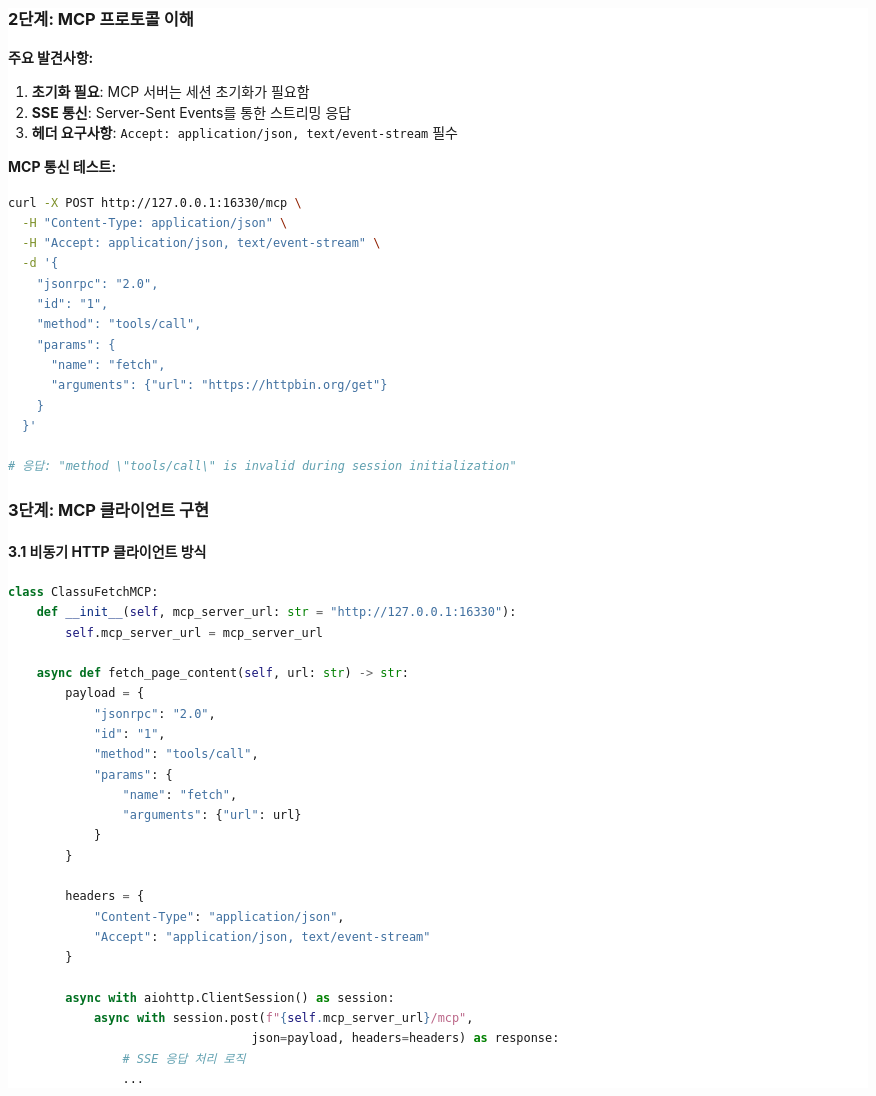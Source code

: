 ### 2단계: MCP 프로토콜 이해

**주요 발견사항:**
1. **초기화 필요**: MCP 서버는 세션 초기화가 필요함
2. **SSE 통신**: Server-Sent Events를 통한 스트리밍 응답
3. **헤더 요구사항**: `Accept: application/json, text/event-stream` 필수

**MCP 통신 테스트:**
```bash
curl -X POST http://127.0.0.1:16330/mcp \
  -H "Content-Type: application/json" \
  -H "Accept: application/json, text/event-stream" \
  -d '{
    "jsonrpc": "2.0",
    "id": "1",
    "method": "tools/call",
    "params": {
      "name": "fetch",
      "arguments": {"url": "https://httpbin.org/get"}
    }
  }'

# 응답: "method \"tools/call\" is invalid during session initialization"
```

### 3단계: MCP 클라이언트 구현

#### 3.1 비동기 HTTP 클라이언트 방식
```python
class ClassuFetchMCP:
    def __init__(self, mcp_server_url: str = "http://127.0.0.1:16330"):
        self.mcp_server_url = mcp_server_url
        
    async def fetch_page_content(self, url: str) -> str:
        payload = {
            "jsonrpc": "2.0",
            "id": "1",
            "method": "tools/call",
            "params": {
                "name": "fetch",
                "arguments": {"url": url}
            }
        }
        
        headers = {
            "Content-Type": "application/json",
            "Accept": "application/json, text/event-stream"
        }
        
        async with aiohttp.ClientSession() as session:
            async with session.post(f"{self.mcp_server_url}/mcp", 
                                  json=payload, headers=headers) as response:
                # SSE 응답 처리 로직
                ...
```
